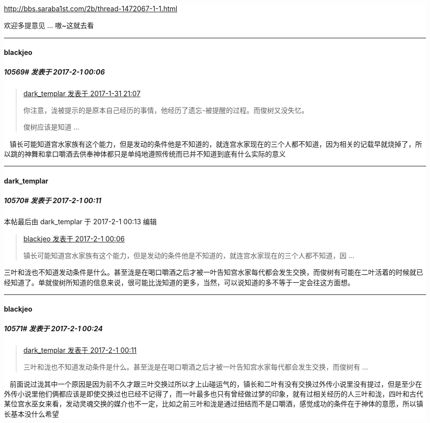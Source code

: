 http://bbs.saraba1st.com/2b/thread-1472067-1-1.html

欢迎多提意见 ...</blockquote>
嗷~这就去看







-----

####  blackjeo  
##### 10569#       发表于 2017-2-1 00:06



<blockquote><a href="httphttps://bbs.saraba1st.com/2b/forum.php?mod=redirect&amp;goto=findpost&amp;pid=35070859&amp;ptid=1296766" target="_blank">dark_templar 发表于 2017-1-31 21:07</a>

你注意，泷被提示的是原本自己经历的事情，他经历了遗忘-被提醒的过程。而俊树又没失忆。


俊树应该是知道 ...</blockquote>
   镇长可能知道宫水家族有这个能力，但是发动的条件他是不知道的，就连宫水家现在的三个人都不知道，因为相关的记载早就烧掉了，所以跳的神舞和拿口嚼酒去供奉神体都只是单纯地遵照传统而已并不知道到底有什么实际的意义







-----

####  dark_templar  
##### 10570#       发表于 2017-2-1 00:11



 本帖最后由 dark_templar 于 2017-2-1 00:13 编辑 
<blockquote><a href="httphttps://bbs.saraba1st.com/2b/forum.php?mod=redirect&amp;goto=findpost&amp;pid=35072360&amp;ptid=1296766" target="_blank">blackjeo 发表于 2017-2-1 00:06</a>

镇长可能知道宫水家族有这个能力，但是发动的条件他是不知道的，就连宫水家现在的三个人都不知道，因 ...</blockquote>
三叶和泷也不知道发动条件是什么。甚至泷是在喝口嚼酒之后才被一叶告知宫水家每代都会发生交换，而俊树有可能在二叶活着的时候就已经知道了。单就俊树所知道的信息来说，很可能比泷知道的更多，当然，可以说知道的多不等于一定会往这方面想。







-----

####  blackjeo  
##### 10571#       发表于 2017-2-1 00:24



<blockquote><a href="httphttps://bbs.saraba1st.com/2b/forum.php?mod=redirect&amp;goto=findpost&amp;pid=35072391&amp;ptid=1296766" target="_blank">dark_templar 发表于 2017-2-1 00:11</a>

三叶和泷也不知道发动条件是什么。甚至泷是在喝口嚼酒之后才被一叶告知宫水家每代都会发生交换，而俊树有 ...</blockquote>
   前面说过泷其中一个原因是因为前不久才跟三叶交换过所以才上山碰运气的，镇长和二叶有没有交换过外传小说里没有提过，但是至少在外传小说里他们俩都应该是即使交换过也已经不记得了，而一叶最多也只有曾经做过梦的印象，就有过相关经历的人三叶和泷，四叶和古代某位宫水巫女来看，发动灵魂交换的媒介也不一定，比如之前三叶和泷是通过扭结而不是口嚼酒，感觉成功的条件在于神体的意愿，所以镇长基本没什么希望
